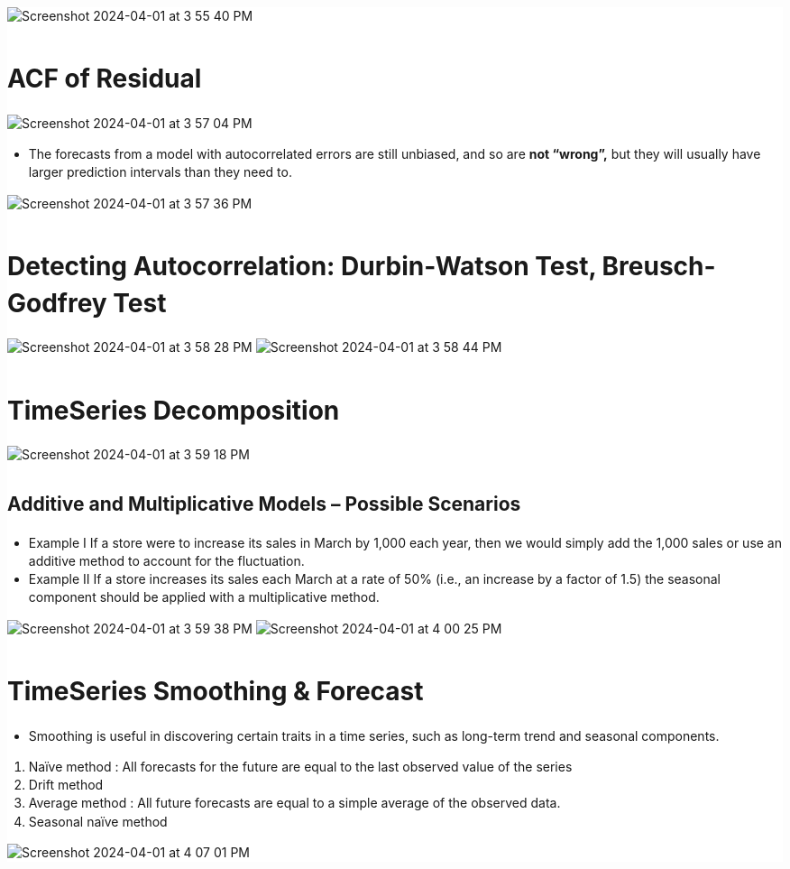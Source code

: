 <img width="771" alt="Screenshot 2024-04-01 at 3 55 40 PM" src="https://github.com/ColleenJung/SP24_TimeSeriesAnalysis-Forcasting-Notebook/assets/119357849/b2d970e5-b5de-4055-a5ba-05ca0fa1d657">

# ACF of Residual

<img width="771" alt="Screenshot 2024-04-01 at 3 57 04 PM" src="https://github.com/ColleenJung/SP24_TimeSeriesAnalysis-Forcasting-Notebook/assets/119357849/4dd007b2-32bb-49e0-b6e0-56d4f90c788a">

- The forecasts from a model with autocorrelated errors are still unbiased, and so are **not “wrong”,** but they will usually have larger prediction intervals than they need to.

  
<img width="755" alt="Screenshot 2024-04-01 at 3 57 36 PM" src="https://github.com/ColleenJung/SP24_TimeSeriesAnalysis-Forcasting-Notebook/assets/119357849/0cf305df-fa5a-43a1-9c33-1d06ce43cdec">

# Detecting Autocorrelation: Durbin-Watson Test, Breusch-Godfrey Test

<img width="752" alt="Screenshot 2024-04-01 at 3 58 28 PM" src="https://github.com/ColleenJung/SP24_TimeSeriesAnalysis-Forcasting-Notebook/assets/119357849/d2ec17d9-093c-4d9c-9b28-0a9d2a15ad02">

<img width="773" alt="Screenshot 2024-04-01 at 3 58 44 PM" src="https://github.com/ColleenJung/SP24_TimeSeriesAnalysis-Forcasting-Notebook/assets/119357849/12898c11-a50b-41b2-9efc-72bab09b4bab">

# TimeSeries Decomposition

<img width="774" alt="Screenshot 2024-04-01 at 3 59 18 PM" src="https://github.com/ColleenJung/SP24_TimeSeriesAnalysis-Forcasting-Notebook/assets/119357849/c4c8291b-83a1-4da2-a506-6eccca55e339">

## Additive and Multiplicative Models – Possible Scenarios
- Example I
If a store were to increase its sales in March by 1,000 each year, then we would simply add the 1,000 sales or use an additive method to account for the fluctuation.
- Example II
If a store increases its sales each March at a rate of 50% (i.e., an increase by a factor of 1.5) the seasonal component should be applied with a multiplicative method.

<img width="771" alt="Screenshot 2024-04-01 at 3 59 38 PM" src="https://github.com/ColleenJung/SP24_TimeSeriesAnalysis-Forcasting-Notebook/assets/119357849/59728c62-ee20-4e61-8dc9-70e7caceeb3b">

<img width="772" alt="Screenshot 2024-04-01 at 4 00 25 PM" src="https://github.com/ColleenJung/SP24_TimeSeriesAnalysis-Forcasting-Notebook/assets/119357849/d5c01648-0820-41c5-9190-b7f9be33dc75">

# TimeSeries Smoothing & Forecast
- Smoothing is useful in discovering certain traits in a time series, such as long-term trend and seasonal components.
1) Naïve method : All forecasts for the future are equal to the last observed value of the series
2) Drift method
3) Average method : All future forecasts are equal to a simple average of the observed data.
4) Seasonal naïve method

<img width="748" alt="Screenshot 2024-04-01 at 4 07 01 PM" src="https://github.com/ColleenJung/SP24_TimeSeriesAnalysis-Forcasting-Notebook/assets/119357849/87b0005e-a17b-4942-881a-385f6f435235">
